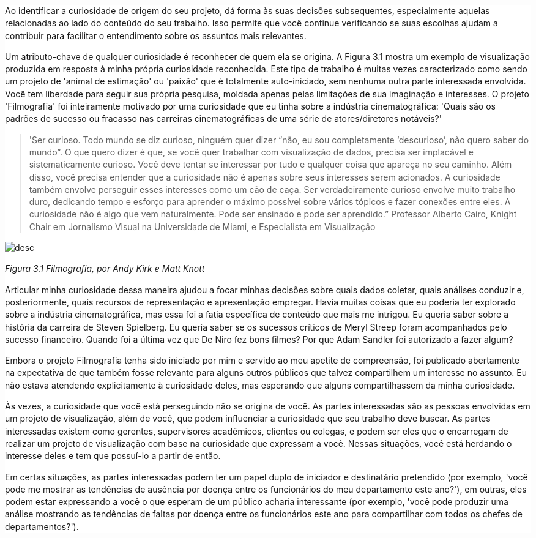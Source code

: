 Ao identificar a curiosidade de origem do seu projeto, dá forma às suas decisões subsequentes, especialmente aquelas relacionadas ao lado do conteúdo do seu trabalho. Isso permite que você continue verificando se suas escolhas ajudam a contribuir para facilitar o entendimento sobre os assuntos mais relevantes.

Um atributo-chave de qualquer curiosidade é reconhecer de quem ela se origina. A Figura 3.1 mostra um exemplo de visualização produzida em resposta à minha própria curiosidade reconhecida. Este tipo de trabalho é muitas vezes caracterizado como sendo um projeto de 'animal de estimação' ou 'paixão' que é totalmente auto-iniciado, sem nenhuma outra parte interessada envolvida. Você tem liberdade para seguir sua própria pesquisa, moldada apenas pelas limitações de sua imaginação e interesses. O projeto 'Filmografia' foi inteiramente motivado por uma curiosidade que eu tinha sobre a indústria cinematográfica: 'Quais são os padrões de sucesso ou fracasso nas carreiras cinematográficas de uma série de atores/diretores notáveis?'

> 'Ser curioso. Todo mundo se diz curioso, ninguém quer dizer “não, eu sou completamente ‘descurioso’, não quero saber do mundo”. O que quero dizer é que, se você quer trabalhar com visualização de dados, precisa ser implacável e sistematicamente curioso. Você deve tentar se interessar por tudo e qualquer coisa que apareça no seu caminho. Além disso, você precisa entender que a curiosidade não é apenas sobre seus interesses serem acionados. A curiosidade também envolve perseguir esses interesses como um cão de caça. Ser verdadeiramente curioso envolve muito trabalho duro, dedicando tempo e esforço para aprender o máximo possível sobre vários tópicos e fazer conexões entre eles. A curiosidade não é algo que vem naturalmente. Pode ser ensinado e pode ser aprendido.” Professor Alberto Cairo, Knight Chair em Jornalismo Visual na Universidade de Miami, e Especialista em Visualização

![desc](https://s3.sa-east-1.amazonaws.com/tavares-blog/images/4bf1d134-f62d-49fe-bdf3-3b30b0fe3ce0.png)

_Figura 3.1 Filmografia, por Andy Kirk e Matt Knott_

Articular minha curiosidade dessa maneira ajudou a focar minhas decisões sobre quais dados coletar, quais análises conduzir e, posteriormente, quais recursos de representação e apresentação empregar. Havia muitas coisas que eu poderia ter explorado sobre a indústria cinematográfica, mas essa foi a fatia específica de conteúdo que mais me intrigou. Eu queria saber sobre a história da carreira de Steven Spielberg. Eu queria saber se os sucessos críticos de Meryl Streep foram acompanhados pelo sucesso financeiro. Quando foi a última vez que De Niro fez bons filmes? Por que Adam Sandler foi autorizado a fazer algum?

Embora o projeto Filmografia tenha sido iniciado por mim e servido ao meu apetite de compreensão, foi publicado abertamente na expectativa de que também fosse relevante para alguns outros públicos que talvez compartilhem um interesse no assunto. Eu não estava atendendo explicitamente à curiosidade deles, mas esperando que alguns compartilhassem da minha curiosidade.

Às vezes, a curiosidade que você está perseguindo não se origina de você. As partes interessadas são as pessoas envolvidas em um projeto de visualização, além de você, que podem influenciar a curiosidade que seu trabalho deve buscar. As partes interessadas existem como gerentes, supervisores acadêmicos, clientes ou colegas, e podem ser eles que o encarregam de realizar um projeto de visualização com base na curiosidade que expressam a você. Nessas situações, você está herdando o interesse deles e tem que possuí-lo a partir de então.

Em certas situações, as partes interessadas podem ter um papel duplo de iniciador e destinatário pretendido (por exemplo, 'você pode me mostrar as tendências de ausência por doença entre os funcionários do meu departamento este ano?'), em outras, eles podem estar expressando a você o que esperam de um público acharia interessante (por exemplo, 'você pode produzir uma análise mostrando as tendências de faltas por doença entre os funcionários este ano para compartilhar com todos os chefes de departamentos?').
